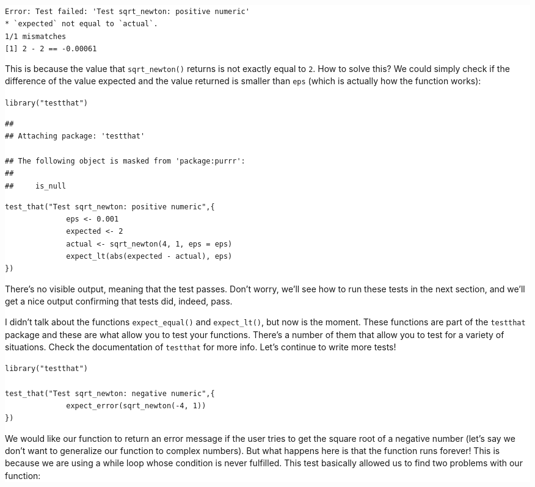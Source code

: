     Error: Test failed: 'Test sqrt_newton: positive numeric'
    * `expected` not equal to `actual`.
    1/1 mismatches
    [1] 2 - 2 == -0.00061

This is because the value that `sqrt_newton()` returns is not exactly
equal to `2`. How to solve this? We could simply check if the difference
of the value expected and the value returned is smaller than `eps`
(which is actually how the function works):

``` sourceCode r
library("testthat")
```

    ## 
    ## Attaching package: 'testthat'

    ## The following object is masked from 'package:purrr':
    ## 
    ##     is_null

``` sourceCode r
test_that("Test sqrt_newton: positive numeric",{
              eps <- 0.001
              expected <- 2
              actual <- sqrt_newton(4, 1, eps = eps)
              expect_lt(abs(expected - actual), eps)
})
```

There’s no visible output, meaning that the test passes. Don’t worry,
we’ll see how to run these tests in the next section, and we’ll get a
nice output confirming that tests did, indeed, pass.

I didn’t talk about the functions `expect_equal()` and `expect_lt()`,
but now is the moment. These functions are part of the `testthat`
package and these are what allow you to test your functions. There’s a
number of them that allow you to test for a variety of situations. Check
the documentation of `testthat` for more info. Let’s continue to write
more tests\!

``` sourceCode r
library("testthat")

test_that("Test sqrt_newton: negative numeric",{
              expect_error(sqrt_newton(-4, 1))
})
```

We would like our function to return an error message if the user tries
to get the square root of a negative number (let’s say we don’t want to
generalize our function to complex numbers). But what happens here is
that the function runs forever\! This is because we are using a while
loop whose condition is never fulfilled. This test basically allowed us
to find two problems with our function:
